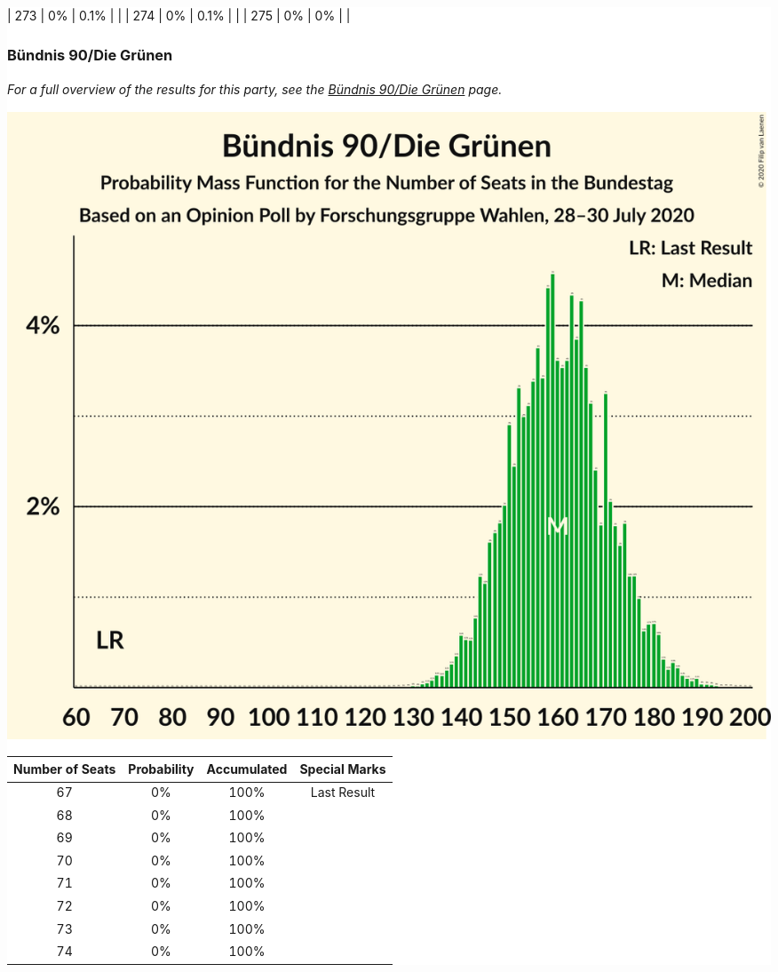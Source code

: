 | 273 | 0% | 0.1% |  |
| 274 | 0% | 0.1% |  |
| 275 | 0% | 0% |  |

### Bündnis 90/Die Grünen

*For a full overview of the results for this party, see the [Bündnis 90/Die Grünen](party-bündnis90diegrünen.html) page.*

![Graph with seats probability mass function not yet produced](2020-07-30-ForschungsgruppeWahlen-seats-pmf-bündnis90diegrünen.png "Seats Probability Mass Function")

| Number of Seats | Probability | Accumulated | Special Marks |
|:---------------:|:-----------:|:-----------:|:-------------:|
| 67 | 0% | 100% | Last Result |
| 68 | 0% | 100% |  |
| 69 | 0% | 100% |  |
| 70 | 0% | 100% |  |
| 71 | 0% | 100% |  |
| 72 | 0% | 100% |  |
| 73 | 0% | 100% |  |
| 74 | 0% | 100% |  |